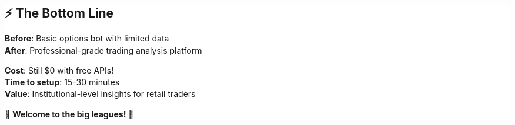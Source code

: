 
## ⚡ The Bottom Line

**Before**: Basic options bot with limited data  
**After**: Professional-grade trading analysis platform

**Cost**: Still $0 with free APIs!  
**Time to setup**: 15-30 minutes  
**Value**: Institutional-level insights for retail traders

🎉 **Welcome to the big leagues!** 🎉

